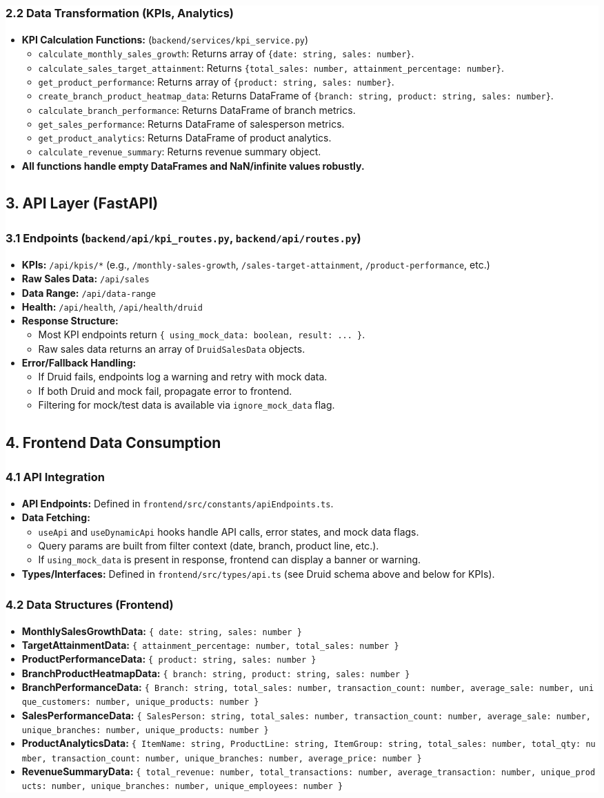 ### 2.2 Data Transformation (KPIs, Analytics)
- **KPI Calculation Functions:** (`backend/services/kpi_service.py`)
  - `calculate_monthly_sales_growth`: Returns array of `{date: string, sales: number}`.
  - `calculate_sales_target_attainment`: Returns `{total_sales: number, attainment_percentage: number}`.
  - `get_product_performance`: Returns array of `{product: string, sales: number}`.
  - `create_branch_product_heatmap_data`: Returns DataFrame of `{branch: string, product: string, sales: number}`.
  - `calculate_branch_performance`: Returns DataFrame of branch metrics.
  - `get_sales_performance`: Returns DataFrame of salesperson metrics.
  - `get_product_analytics`: Returns DataFrame of product analytics.
  - `calculate_revenue_summary`: Returns revenue summary object.
- **All functions handle empty DataFrames and NaN/infinite values robustly.**

## 3. API Layer (FastAPI)

### 3.1 Endpoints (`backend/api/kpi_routes.py`, `backend/api/routes.py`)
- **KPIs:** `/api/kpis/*` (e.g., `/monthly-sales-growth`, `/sales-target-attainment`, `/product-performance`, etc.)
- **Raw Sales Data:** `/api/sales`
- **Data Range:** `/api/data-range`
- **Health:** `/api/health`, `/api/health/druid`
- **Response Structure:**
  - Most KPI endpoints return `{ using_mock_data: boolean, result: ... }`.
  - Raw sales data returns an array of `DruidSalesData` objects.
- **Error/Fallback Handling:**
  - If Druid fails, endpoints log a warning and retry with mock data.
  - If both Druid and mock fail, propagate error to frontend.
  - Filtering for mock/test data is available via `ignore_mock_data` flag.

## 4. Frontend Data Consumption

### 4.1 API Integration
- **API Endpoints:** Defined in `frontend/src/constants/apiEndpoints.ts`.
- **Data Fetching:**
  - `useApi` and `useDynamicApi` hooks handle API calls, error states, and mock data flags.
  - Query params are built from filter context (date, branch, product line, etc.).
  - If `using_mock_data` is present in response, frontend can display a banner or warning.
- **Types/Interfaces:** Defined in `frontend/src/types/api.ts` (see Druid schema above and below for KPIs).

### 4.2 Data Structures (Frontend)
- **MonthlySalesGrowthData:** `{ date: string, sales: number }`
- **TargetAttainmentData:** `{ attainment_percentage: number, total_sales: number }`
- **ProductPerformanceData:** `{ product: string, sales: number }`
- **BranchProductHeatmapData:** `{ branch: string, product: string, sales: number }`
- **BranchPerformanceData:** `{ Branch: string, total_sales: number, transaction_count: number, average_sale: number, unique_customers: number, unique_products: number }`
- **SalesPerformanceData:** `{ SalesPerson: string, total_sales: number, transaction_count: number, average_sale: number, unique_branches: number, unique_products: number }`
- **ProductAnalyticsData:** `{ ItemName: string, ProductLine: string, ItemGroup: string, total_sales: number, total_qty: number, transaction_count: number, unique_branches: number, average_price: number }`
- **RevenueSummaryData:** `{ total_revenue: number, total_transactions: number, average_transaction: number, unique_products: number, unique_branches: number, unique_employees: number }`
